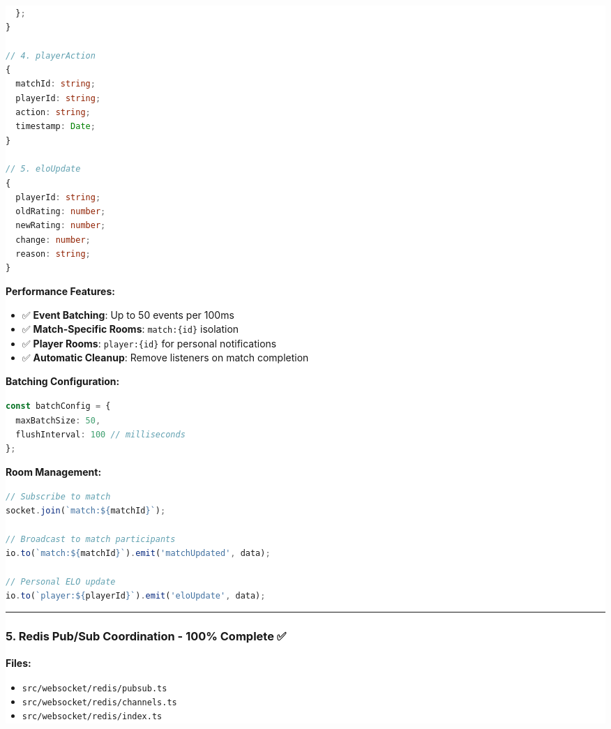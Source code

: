 ```typescript
  };
}

// 4. playerAction
{
  matchId: string;
  playerId: string;
  action: string;
  timestamp: Date;
}

// 5. eloUpdate
{
  playerId: string;
  oldRating: number;
  newRating: number;
  change: number;
  reason: string;
}
```

**Performance Features:**
- ✅ **Event Batching**: Up to 50 events per 100ms
- ✅ **Match-Specific Rooms**: `match:{id}` isolation
- ✅ **Player Rooms**: `player:{id}` for personal notifications
- ✅ **Automatic Cleanup**: Remove listeners on match completion

**Batching Configuration:**
```typescript
const batchConfig = {
  maxBatchSize: 50,
  flushInterval: 100 // milliseconds
};
```

**Room Management:**
```typescript
// Subscribe to match
socket.join(`match:${matchId}`);

// Broadcast to match participants
io.to(`match:${matchId}`).emit('matchUpdated', data);

// Personal ELO update
io.to(`player:${playerId}`).emit('eloUpdate', data);
```

---

### 5. **Redis Pub/Sub Coordination** - 100% Complete ✅

**Files:**
- `src/websocket/redis/pubsub.ts`
- `src/websocket/redis/channels.ts`
- `src/websocket/redis/index.ts`
